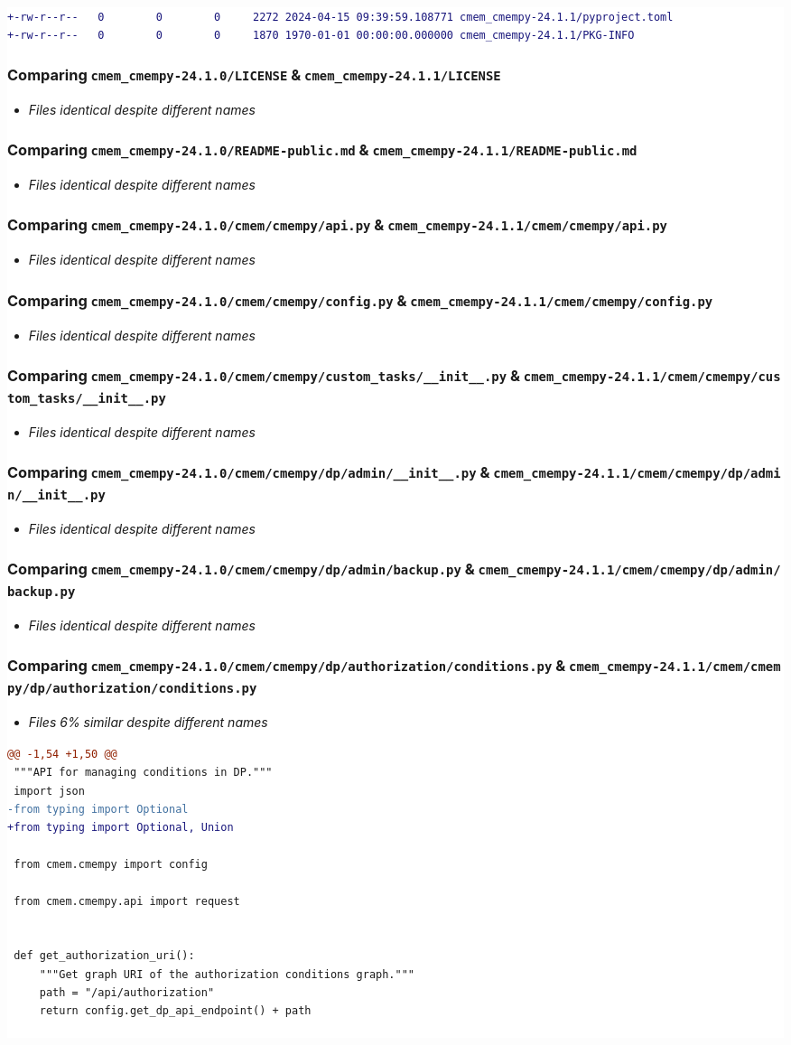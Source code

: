 ```diff
+-rw-r--r--   0        0        0     2272 2024-04-15 09:39:59.108771 cmem_cmempy-24.1.1/pyproject.toml
+-rw-r--r--   0        0        0     1870 1970-01-01 00:00:00.000000 cmem_cmempy-24.1.1/PKG-INFO
```

### Comparing `cmem_cmempy-24.1.0/LICENSE` & `cmem_cmempy-24.1.1/LICENSE`

 * *Files identical despite different names*

### Comparing `cmem_cmempy-24.1.0/README-public.md` & `cmem_cmempy-24.1.1/README-public.md`

 * *Files identical despite different names*

### Comparing `cmem_cmempy-24.1.0/cmem/cmempy/api.py` & `cmem_cmempy-24.1.1/cmem/cmempy/api.py`

 * *Files identical despite different names*

### Comparing `cmem_cmempy-24.1.0/cmem/cmempy/config.py` & `cmem_cmempy-24.1.1/cmem/cmempy/config.py`

 * *Files identical despite different names*

### Comparing `cmem_cmempy-24.1.0/cmem/cmempy/custom_tasks/__init__.py` & `cmem_cmempy-24.1.1/cmem/cmempy/custom_tasks/__init__.py`

 * *Files identical despite different names*

### Comparing `cmem_cmempy-24.1.0/cmem/cmempy/dp/admin/__init__.py` & `cmem_cmempy-24.1.1/cmem/cmempy/dp/admin/__init__.py`

 * *Files identical despite different names*

### Comparing `cmem_cmempy-24.1.0/cmem/cmempy/dp/admin/backup.py` & `cmem_cmempy-24.1.1/cmem/cmempy/dp/admin/backup.py`

 * *Files identical despite different names*

### Comparing `cmem_cmempy-24.1.0/cmem/cmempy/dp/authorization/conditions.py` & `cmem_cmempy-24.1.1/cmem/cmempy/dp/authorization/conditions.py`

 * *Files 6% similar despite different names*

```diff
@@ -1,54 +1,50 @@
 """API for managing conditions in DP."""
 import json
-from typing import Optional
+from typing import Optional, Union
 
 from cmem.cmempy import config
 
 from cmem.cmempy.api import request
 
 
 def get_authorization_uri():
     """Get graph URI of the authorization conditions graph."""
     path = "/api/authorization"
     return config.get_dp_api_endpoint() + path
 
```